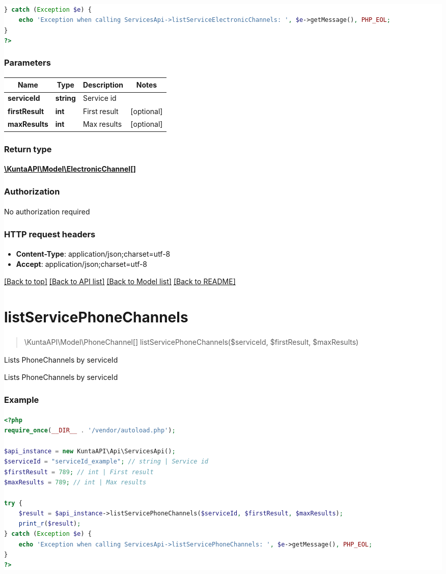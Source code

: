 ```php
} catch (Exception $e) {
    echo 'Exception when calling ServicesApi->listServiceElectronicChannels: ', $e->getMessage(), PHP_EOL;
}
?>
```

### Parameters

Name | Type | Description  | Notes
------------- | ------------- | ------------- | -------------
 **serviceId** | **string**| Service id |
 **firstResult** | **int**| First result | [optional]
 **maxResults** | **int**| Max results | [optional]

### Return type

[**\KuntaAPI\Model\ElectronicChannel[]**](../Model/ElectronicChannel.md)

### Authorization

No authorization required

### HTTP request headers

 - **Content-Type**: application/json;charset=utf-8
 - **Accept**: application/json;charset=utf-8

[[Back to top]](#) [[Back to API list]](../../README.md#documentation-for-api-endpoints) [[Back to Model list]](../../README.md#documentation-for-models) [[Back to README]](../../README.md)

# **listServicePhoneChannels**
> \KuntaAPI\Model\PhoneChannel[] listServicePhoneChannels($serviceId, $firstResult, $maxResults)

Lists PhoneChannels by serviceId

Lists PhoneChannels by serviceId

### Example
```php
<?php
require_once(__DIR__ . '/vendor/autoload.php');

$api_instance = new KuntaAPI\Api\ServicesApi();
$serviceId = "serviceId_example"; // string | Service id
$firstResult = 789; // int | First result
$maxResults = 789; // int | Max results

try {
    $result = $api_instance->listServicePhoneChannels($serviceId, $firstResult, $maxResults);
    print_r($result);
} catch (Exception $e) {
    echo 'Exception when calling ServicesApi->listServicePhoneChannels: ', $e->getMessage(), PHP_EOL;
}
?>
```
